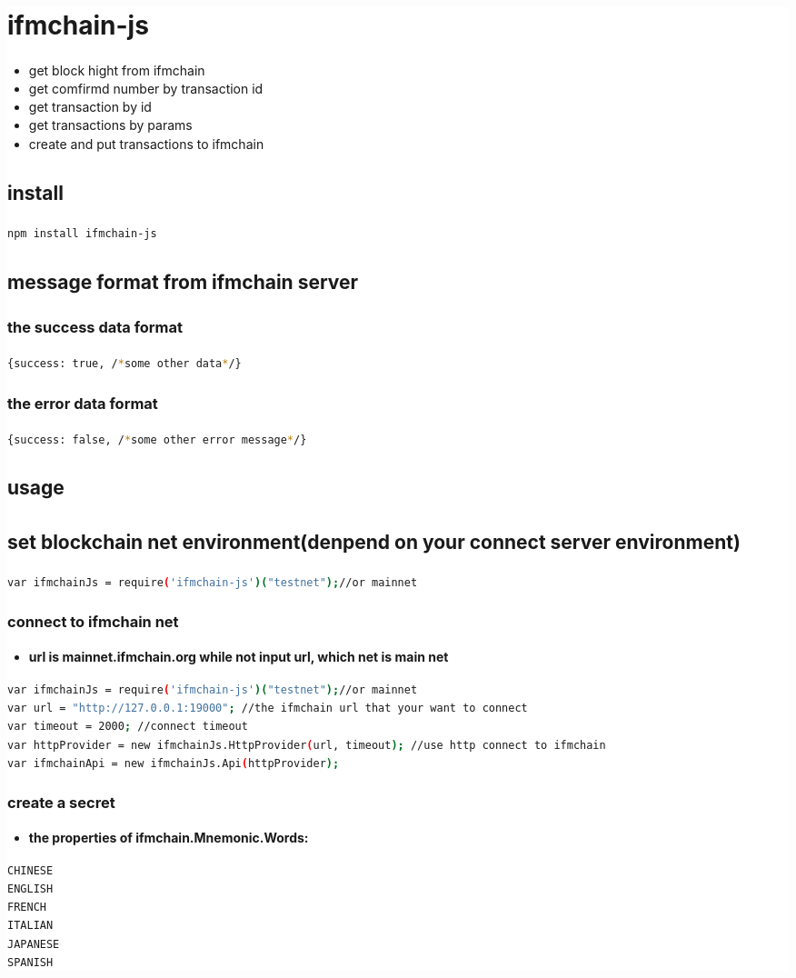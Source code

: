 # ifmchain-js
  - get block hight from ifmchain
  - get comfirmd number by transaction id
  - get transaction by id
  - get transactions by params
  - create and put transactions to ifmchain

## install

    npm install ifmchain-js

## message format from ifmchain server
### the success data format
```sh
{success: true, /*some other data*/}
```

### the error data format
```sh
{success: false, /*some other error message*/}
```

## usage 

## set blockchain net environment(denpend on your connect server environment)
```sh 
var ifmchainJs = require('ifmchain-js')("testnet");//or mainnet
```

### connect to ifmchain net
- **url is mainnet.ifmchain.org while not input url, which net is main net**
```sh
var ifmchainJs = require('ifmchain-js')("testnet");//or mainnet
var url = "http://127.0.0.1:19000"; //the ifmchain url that your want to connect
var timeout = 2000; //connect timeout 
var httpProvider = new ifmchainJs.HttpProvider(url, timeout); //use http connect to ifmchain
var ifmchainApi = new ifmchainJs.Api(httpProvider);
```
### create a secret

- **the properties of ifmchain.Mnemonic.Words:**
```sh
CHINESE
ENGLISH
FRENCH
ITALIAN
JAPANESE
SPANISH

```
